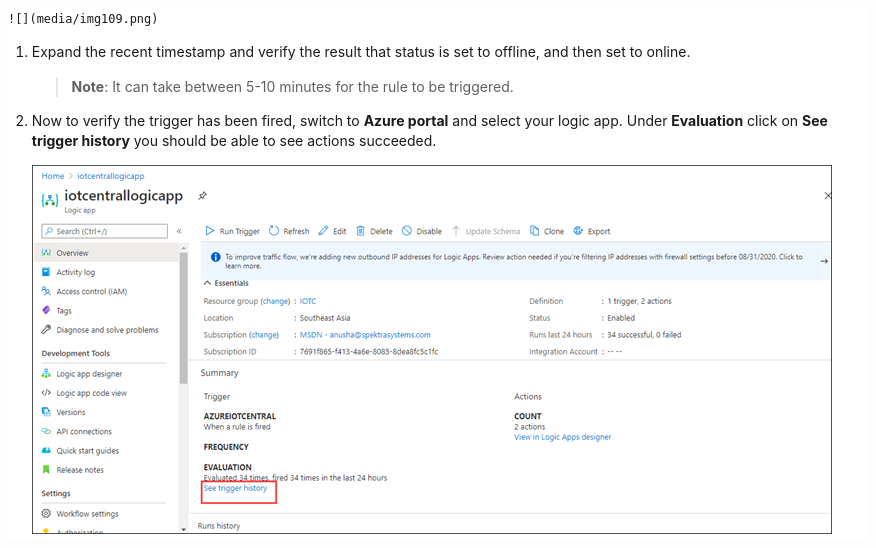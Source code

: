     ![](media/img109.png) 
 
 1. Expand the recent timestamp and verify the result that status is set to offline, and then set to online.
 
    > **Note**: It can take between 5-10 minutes for the rule to be triggered.
 
 1. Now to verify the trigger has been fired, switch to **Azure portal** and select your logic app. Under **Evaluation** click on **See trigger history** you should be able to see actions succeeded.
    
    ![](media/img110.png)
       